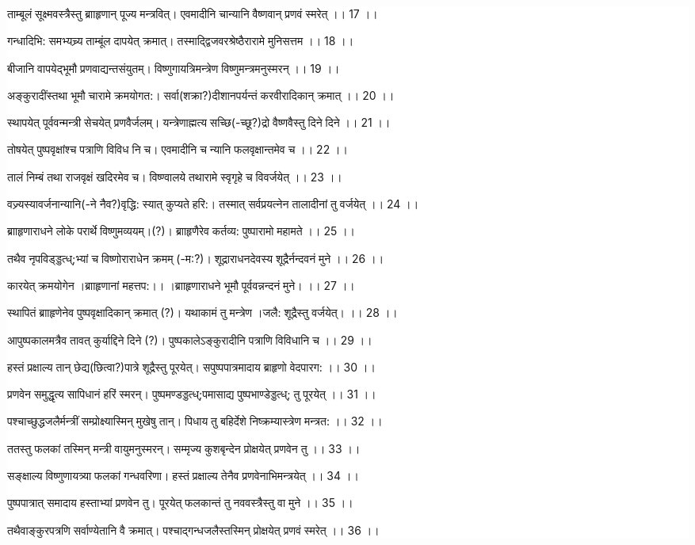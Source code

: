 ताम्बूलं सूक्ष्मवस्त्रैस्तु ब्रााहृणान् पूज्य मन्त्रवित्। 
एवमादीनि चान्यानि वैष्णवान् प्रणवं स्मरेत् ।। 17 ।। 
 
गन्धादिभि: समभ्यच्र्य ताम्बूंल दापयेत् क्रमात्। 
तस्माद्द्विजवरश्रेष्ठैरारामे मुनिसत्तम ।। 18 ।। 
 
बीजानि वापयेद्भूमौ प्रणवाद्यन्तसंयुतम्। 
विष्णुगायत्रिमन्त्रेण विष्णुमन्त्रमनुस्मरन् ।। 19 ।। 
 
अङ्कुरादींस्तथा भूमौ चारामे क्रमयोगत:। 
सर्वा(शक्रा?)दीशानपर्यन्तं करवीरादिकान् क्रमात् ।। 20 ।। 
 
स्थापयेत् पूर्ववन्मन्त्री सेचयेत् प्रणवैर्जलम्। 
यन्त्रेणाह्मत्य सच्छि(-च्छू?)द्रो वैष्णवैस्तु दिने दिने ।। 21 ।। 
 
तोषयेत् पुष्पवृक्षांश्च पत्राणि विविध नि च। 
एवमादीनि च न्यानि फलवृक्षान्तमेव च ।। 22 ।। 
 
तालं निम्बं तथा राजवृक्षं खदिरमेव च। 
विष्ण्वालये तथारामे स्वृगृहे च विवर्जयेत् ।। 23 ।। 
 
वज्र्यस्यावर्जनान्यानि(-ने नैव?)वृद्धि: स्यात् कुप्यते हरि:। 
तस्मात् सर्वप्रयत्नेन तालादीनां तु वर्जयेत् ।। 24 ।। 
 
ब्रााहृणाराधने लोके परार्थे विष्णुमव्ययम्।(?)। 
ब्रााहृणैरेव कर्तव्य: पुष्पारामो महामते ।। 25 ।। 
 
तथैव नृपविड्ड्डत्ध्;भ्यां च विष्णोराराधेन क्रमम् (-म:?)। 
शूद्राराधनदेवस्य शूद्रैर्नन्दवनं मुने ।। 26 ।। 
 
कारयेत् क्रमयोगेन ।ब्रााहृणानां महत्तप:।। 
।ब्रााहृणाराधने भूमौ पूर्ववन्नन्दनं मुने। ।। 27 ।। 
 
स्थापितं ब्रााहृणेनेव पुष्पवृक्षादिकान् क्रमात् (?)। 
यथाकामं तु मन्त्रेण ।जलै: शूद्रैस्तु वर्जयेत्। ।। 28 ।। 
 
आपुष्पकालमत्रैव तावत् कुर्याद्दिने दिने (?)। 
पुष्पकालेऽङ्कुरादीनि पत्राणि विविधानि च ।। 29 ।। 
 
हस्तं प्रक्षाल्य तान् छेद्य(छित्वा?)पात्रे शूद्रैस्तु पूरयेत्। 
सपुष्पपात्रमादाय ब्राहृणो वेदपारग: ।। 30 ।। 
 
प्रणवेन समुद्धृत्य सापिधानं हरिं स्मरन्। 
पुष्पमण्डड्डत्ध्;पमासाद्य पुष्पभाण्डेड्डत्ध्; तु पूरयेत् ।। 31 ।। 
 
पश्चाच्छुद्धजलैर्मन्त्रीं सम्प्रोक्ष्यास्मिन् मुखेषु तान्। 
पिधाय तु बहिर्देशे निष्क्रम्यास्त्रेण मन्त्रत: ।। 32 ।। 
 
ततस्तु फलकां तस्मिन् मन्त्री वायुमनुस्मरन्। 
सम्मृज्य कुशबृन्देन प्रोक्षयेत् प्रणवेन तु ।। 33 ।। 
 
सङ्क्षाल्य विष्णुणायत्र्या फलकां गन्धवरिणा। 
हस्तं प्रक्षाल्य तेनैव प्रणवेनाभिमन्त्रयेत् ।। 34 ।। 
 
पुष्पपात्रात् समादाय हस्ताभ्यां प्रणवेन तु। 
पूरयेत् फलकान्तं तु नववस्त्रैस्तु वा मुने ।। 35 ।। 
 
तथैवाङ्कुरपत्रणि सर्वाण्येतानि वै क्रमात्। 
पश्चाद्गन्धजलैस्तस्मिन् प्रोक्षयेत् प्रणवं स्मरेत् ।। 36 ।। 
 